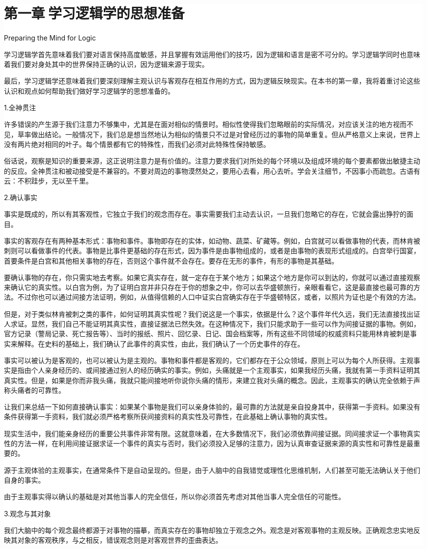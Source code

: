 
# 第一章 学习逻辑学的思想准备


Preparing the Mind for Logic


学习逻辑学首先意味着我们要对语言保持高度敏感，并且掌握有效运用他们的技巧，因为逻辑和语言是密不可分的。学习逻辑学同时也意味着我们要对身处其中的世界保持正确的认识，因为逻辑来源于现实。


最后，学习逻辑学还意味着我们要深刻理解主观认识与客观存在相互作用的方式，因为逻辑反映现实。在本书的第一章，我将着重讨论这些认识和观点如何帮助我们做好学习逻辑学的思想准备的。


1.全神贯注


许多错误的产生源于我们注意力不够集中，尤其是在面对相似的情景时。相似性使得我们忽略眼前的实际情况，对应该关注的地方视而不见，草率做出结论。一般情况下，我们总是想当然地认为相似的情景只不过是对曾经历过的事物的简单重复。但从严格意义上来说，世界上没有两片绝对相同的叶子。每个情景都有它的特殊性，而我们必须对此特殊性保持敏感。


俗话说，观察是知识的重要来源，这正说明注意力是有价值的。注意力要求我们对所处的每个环境以及组成环境的每个要素都做出敏捷主动的反应。全神贯注和被动接受是不兼容的。不要对周边的事物漠然处之，要用心去看，用心去听。学会关注细节，不因事小而疏忽。古语有云：不积跬步，无以至千里。


2.确认事实


事实是既成的，所以有其客观性，它独立于我们的观念而存在。事实需要我们主动去认识，一旦我们忽略它的存在，它就会露出狰狞的面目。


事实的客观存在有两种基本形式：事物和事件。事物即存在的实体，如动物、蔬菜、矿藏等。例如，白宫就可以看做事物的代表，而林肯被刺则可以看做事件的代表。事物是比事件更基础的存在形式，因为事件是由事物组成的，或者是由事物的表现形式组成的。白宫举行国宴，首要条件是白宫和其他相关事物的存在，否则这个事件就不会存在。要存在无形的事件，有形的事物是其基础。


要确认事物的存在，你只需实地去考察。如果它真实存在，就一定存在于某个地方；如果这个地方是你可以到达的，你就可以通过直接观察来确认它的真实性。以白宫为例，为了证明白宫并非只存在于你的想象之中，你可以去华盛顿旅行，亲眼看看它，这是最直接也最可靠的方法。不过你也可以通过间接方法证明，例如，从值得信赖的人口中证实白宫确实存在于华盛顿特区，或者，以照片为证也是个有效的方法。


但是，对于类似林肯被刺之类的事件，如何证明其真实性呢？我们说这是一个事实，依据是什么？这个事件年代久远，我们无法直接找出证人求证。显然，我们自己不能证明其真实性，直接证据法已然失效。在这种情况下，我们只能求助于一些可以作为间接证据的事物。例如，官方记录（警局记录、死亡报告等）、当时的报纸、照片、回忆录、日记、国会档案等，所有这些不同领域的权威资料只能用林肯被刺是事实来解释。在史料的基础上，我们确认了此事件的真实性，由此，我们确认了一个历史事件的存在。


事实可以被认为是客观的，也可以被认为是主观的。事物和事件都是客观的，它们都存在于公众领域，原则上可以为每个人所获得。主观事实是指由个人亲身经历的、或间接通过别人的经历确实的事实。例如，头痛就是一个主观事实，如果我经历头痛，我就有第一手资料证明其真实性。但是，如果是你而非我头痛，我就只能间接地听你说你头痛的情形，来建立我对头痛的概念。因此，主观事实的确认完全依赖于声称头痛者的可靠性。


让我们来总结一下如何直接确认事实：如果某个事物是我们可以亲身体验的，最可靠的方法就是亲自投身其中，获得第一手资料。如果没有条件获得第一手资料，我们就必须严格考察所获间接资料的真实性及可靠性，在此基础上确认事物的真实性。


现实生活中，我们能亲身经历的重要公共事件非常有限。这就意味着，在大多数情况下，我们必须依靠间接证据。同间接求证一个事物真实性的方法一样，在利用间接证据求证一个事件的真实与否时，我们必须投入足够的注意力，因为认真审查证据来源的真实性和可靠性是最重要的。


源于主观体验的主观事实，在通常条件下是自动呈现的。但是，由于人脑中的自我错觉或理性化思维机制，人们甚至可能无法确认关于他们自身的事实。


由于主观事实得以确认的基础是对其他当事人的完全信任，所以你必须首先考虑对其他当事人完全信任的可能性。


3.观念与其对象


我们大脑中的每个观念最终都源于对事物的描摹，而真实存在的事物却独立于观念之外。观念是对客观事物的主观反映。正确观念忠实地反映其对象的客观秩序，与之相反，错误观念则是对客观世界的歪曲表达。

